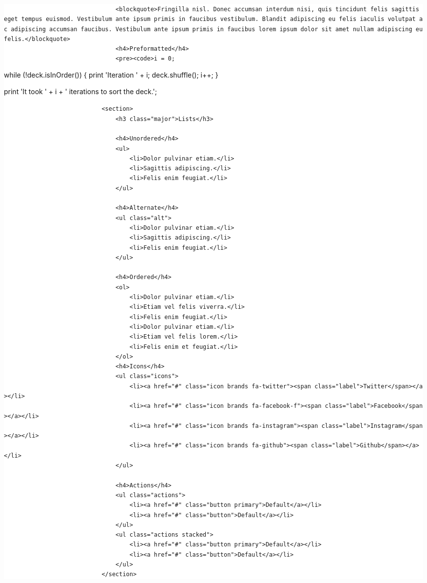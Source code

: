 									<blockquote>Fringilla nisl. Donec accumsan interdum nisi, quis tincidunt felis sagittis eget tempus euismod. Vestibulum ante ipsum primis in faucibus vestibulum. Blandit adipiscing eu felis iaculis volutpat ac adipiscing accumsan faucibus. Vestibulum ante ipsum primis in faucibus lorem ipsum dolor sit amet nullam adipiscing eu felis.</blockquote>
									<h4>Preformatted</h4>
									<pre><code>i = 0;

while (!deck.isInOrder()) {
    print 'Iteration ' + i;
    deck.shuffle();
    i++;
}

print 'It took ' + i + ' iterations to sort the deck.';</code></pre>
								</section>

								<section>
									<h3 class="major">Lists</h3>

									<h4>Unordered</h4>
									<ul>
										<li>Dolor pulvinar etiam.</li>
										<li>Sagittis adipiscing.</li>
										<li>Felis enim feugiat.</li>
									</ul>

									<h4>Alternate</h4>
									<ul class="alt">
										<li>Dolor pulvinar etiam.</li>
										<li>Sagittis adipiscing.</li>
										<li>Felis enim feugiat.</li>
									</ul>

									<h4>Ordered</h4>
									<ol>
										<li>Dolor pulvinar etiam.</li>
										<li>Etiam vel felis viverra.</li>
										<li>Felis enim feugiat.</li>
										<li>Dolor pulvinar etiam.</li>
										<li>Etiam vel felis lorem.</li>
										<li>Felis enim et feugiat.</li>
									</ol>
									<h4>Icons</h4>
									<ul class="icons">
										<li><a href="#" class="icon brands fa-twitter"><span class="label">Twitter</span></a></li>
										<li><a href="#" class="icon brands fa-facebook-f"><span class="label">Facebook</span></a></li>
										<li><a href="#" class="icon brands fa-instagram"><span class="label">Instagram</span></a></li>
										<li><a href="#" class="icon brands fa-github"><span class="label">Github</span></a></li>
									</ul>

									<h4>Actions</h4>
									<ul class="actions">
										<li><a href="#" class="button primary">Default</a></li>
										<li><a href="#" class="button">Default</a></li>
									</ul>
									<ul class="actions stacked">
										<li><a href="#" class="button primary">Default</a></li>
										<li><a href="#" class="button">Default</a></li>
									</ul>
								</section>
